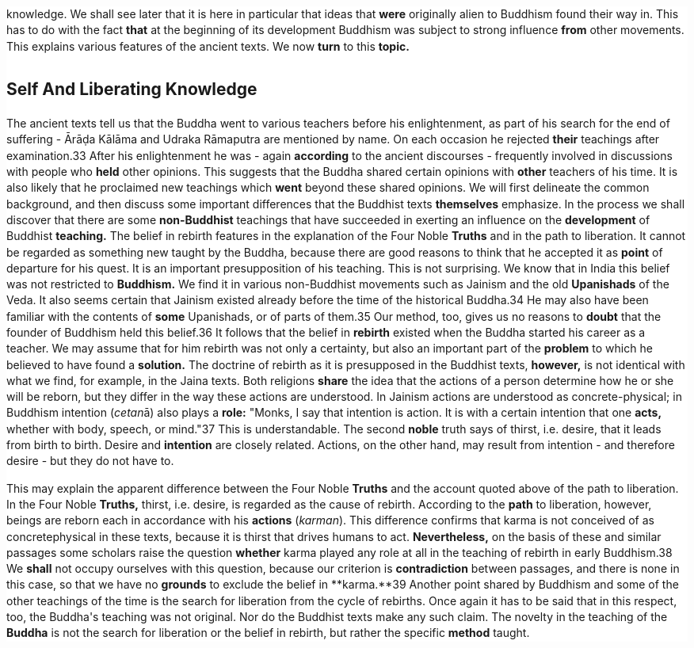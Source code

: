 knowledge. We shall see later that it is here in particular that ideas that **were** originally alien to Buddhism found their way in. This has to do with the fact **that** at the beginning of its development Buddhism was subject to strong influence **from** other movements. This explains various features of the ancient texts. We now **turn** to this **topic.**

## Self And Liberating Knowledge

The ancient texts tell us that the Buddha went to various teachers before his enlightenment, as part of his search for the end of suffering - Ārāḍa Kālāma and Udraka Rāmaputra are mentioned by name. On each occasion he rejected **their**
teachings after examination.33 After his enlightenment he was - again **according** to the ancient discourses - frequently involved in discussions with people who **held** other opinions. This suggests that the Buddha shared certain opinions with **other** teachers of his time. It is also likely that he proclaimed new teachings which **went** beyond these shared opinions. We will first delineate the common background, and then discuss some important differences that the Buddhist texts **themselves** emphasize. In the process we shall discover that there are some **non-Buddhist** teachings that have succeeded in exerting an influence on the **development** of Buddhist **teaching.**
The belief in rebirth features in the explanation of the Four Noble **Truths**
and in the path to liberation. It cannot be regarded as something new taught by the Buddha, because there are good reasons to think that he accepted it as **point** of departure for his quest. It is an important presupposition of his teaching. This is not surprising. We know that in India this belief was not restricted to **Buddhism.** We find it in various non-Buddhist movements such as Jainism and the old **Upanishads** of the Veda. It also seems certain that Jainism existed already before the time of the historical Buddha.34 He may also have been familiar with the contents of **some** Upanishads, or of parts of them.35 Our method, too, gives us no reasons to **doubt** that the founder of Buddhism held this belief.36 It follows that the belief in **rebirth**
existed when the Buddha started his career as a teacher. We may assume that for him rebirth was not only a certainty, but also an important part of the **problem** to which he believed to have found a **solution.**
The doctrine of rebirth as it is presupposed in the Buddhist texts, **however,** is not identical with what we find, for example, in the Jaina texts. Both religions **share** the idea that the actions of a person determine how he or she will be reborn, but they differ in the way these actions are understood. In Jainism actions are understood as concrete-physical; in Buddhism intention (*cetan*ā) also plays a **role:**
"Monks, I say that intention is action. It is with a certain intention that one **acts,**
whether with body, speech, or mind."37 This is understandable. The second **noble**
truth says of thirst, i.e. desire, that it leads from birth to birth. Desire and **intention** are closely related. Actions, on the other hand, may result from intention - and therefore desire - but they do not have to.

This may explain the apparent difference between the Four Noble **Truths**
and the account quoted above of the path to liberation. In the Four Noble **Truths,** thirst, i.e. desire, is regarded as the cause of rebirth. According to the **path** to liberation, however, beings are reborn each in accordance with his **actions**
(*karman*). This difference confirms that karma is not conceived of as concretephysical in these texts, because it is thirst that drives humans to act. **Nevertheless,** on the basis of these and similar passages some scholars raise the question **whether**
karma played any role at all in the teaching of rebirth in early Buddhism.38 We **shall**
not occupy ourselves with this question, because our criterion is **contradiction** between passages, and there is none in this case, so that we have no **grounds** to exclude the belief in **karma.**39 Another point shared by Buddhism and some of the other teachings of the time is the search for liberation from the cycle of rebirths. Once again it has to be said that in this respect, too, the Buddha's teaching was not original. Nor do the Buddhist texts make any such claim. The novelty in the teaching of the **Buddha** is not the search for liberation or the belief in rebirth, but rather the specific **method** taught.
